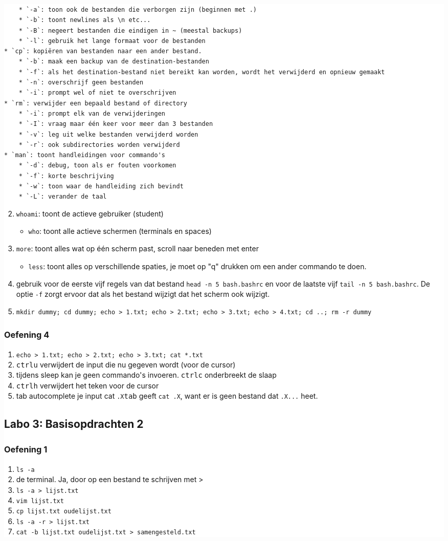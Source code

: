         * `-a`: toon ook de bestanden die verborgen zijn (beginnen met .)
        * `-b`: toont newlines als \n etc...
        * `-B`: negeert bestanden die eindigen in ~ (meestal backups)
        * `-l`: gebruik het lange formaat voor de bestanden
    * `cp`: kopiëren van bestanden naar een ander bestand.
        * `-b`: maak een backup van de destination-bestanden
        * `-f`: als het destination-bestand niet bereikt kan worden, wordt het verwijderd en opnieuw gemaakt
        * `-n`: overschrijf geen bestanden
        * `-i`: prompt wel of niet te overschrijven
    * `rm`: verwijder een bepaald bestand of directory
        * `-i`: prompt elk van de verwijderingen
        * `-I`: vraag maar één keer voor meer dan 3 bestanden
        * `-v`: leg uit welke bestanden verwijderd worden
        * `-r`: ook subdirectories worden verwijderd
    * `man`: toont handleidingen voor commando's
        * `-d`: debug, toon als er fouten voorkomen
        * `-f`: korte beschrijving
        * `-w`: toon waar de handleiding zich bevindt
        * `-L`: verander de taal

2. `whoami`: toont de actieve gebruiker (student)
    * `who`: toont alle actieve schermen (terminals en spaces)

3. `more`: toont alles wat op één scherm past, scroll naar beneden met enter
    * `less`: toont alles op verschillende spaties, je moet op "q" drukken om een ander commando te doen.

4. gebruik voor de eerste vijf regels van dat bestand `head -n 5 bash.bashrc` en voor de laatste vijf `tail -n 5 bash.bashrc`. De optie `-f` zorgt ervoor dat als het bestand wijzigt dat het scherm ook wijzigt.

5. `mkdir dummy; cd dummy; echo > 1.txt; echo > 2.txt; echo > 3.txt; echo > 4.txt; cd ..; rm -r dummy`

### Oefening 4

1. `echo > 1.txt; echo > 2.txt; echo > 3.txt; cat *.txt`
2. <kbd>ctrl</kbd><kbd>u</kbd> verwijdert de input die nu gegeven wordt (voor de cursor)
3. tijdens sleep kan je geen commando's invoeren. <kbd>ctrl</kbd><kbd>c</kbd> onderbreekt de slaap
4. <kbd>ctrl</kbd><kbd>h</kbd> verwijdert het teken voor de cursor
5. tab autocomplete je input cat `.X`<kbd>tab</kbd> geeft `cat .X`, want er is geen bestand dat `.X...` heet. 

## Labo 3: Basisopdrachten 2

### Oefening 1

1. `ls -a`
2. de terminal. Ja, door op een bestand te schrijven met >
3. `ls -a > lijst.txt`
4. `vim lijst.txt`
5. `cp lijst.txt oudelijst.txt`
6. `ls -a -r > lijst.txt`
7. `cat -b lijst.txt oudelijst.txt > samengesteld.txt`
